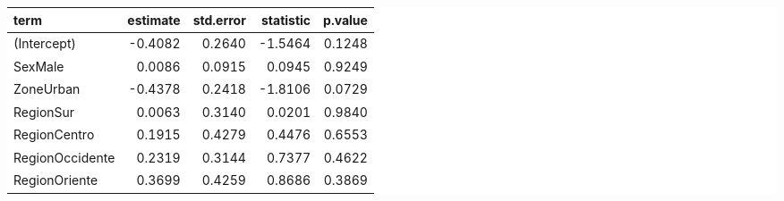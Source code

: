 

<table>
 <thead>
  <tr>
   <th style="text-align:left;"> term </th>
   <th style="text-align:right;"> estimate </th>
   <th style="text-align:right;"> std.error </th>
   <th style="text-align:right;"> statistic </th>
   <th style="text-align:right;"> p.value </th>
  </tr>
 </thead>
<tbody>
  <tr>
   <td style="text-align:left;"> (Intercept) </td>
   <td style="text-align:right;"> -0.4082 </td>
   <td style="text-align:right;"> 0.2640 </td>
   <td style="text-align:right;"> -1.5464 </td>
   <td style="text-align:right;"> 0.1248 </td>
  </tr>
  <tr>
   <td style="text-align:left;"> SexMale </td>
   <td style="text-align:right;"> 0.0086 </td>
   <td style="text-align:right;"> 0.0915 </td>
   <td style="text-align:right;"> 0.0945 </td>
   <td style="text-align:right;"> 0.9249 </td>
  </tr>
  <tr>
   <td style="text-align:left;"> ZoneUrban </td>
   <td style="text-align:right;"> -0.4378 </td>
   <td style="text-align:right;"> 0.2418 </td>
   <td style="text-align:right;"> -1.8106 </td>
   <td style="text-align:right;"> 0.0729 </td>
  </tr>
  <tr>
   <td style="text-align:left;"> RegionSur </td>
   <td style="text-align:right;"> 0.0063 </td>
   <td style="text-align:right;"> 0.3140 </td>
   <td style="text-align:right;"> 0.0201 </td>
   <td style="text-align:right;"> 0.9840 </td>
  </tr>
  <tr>
   <td style="text-align:left;"> RegionCentro </td>
   <td style="text-align:right;"> 0.1915 </td>
   <td style="text-align:right;"> 0.4279 </td>
   <td style="text-align:right;"> 0.4476 </td>
   <td style="text-align:right;"> 0.6553 </td>
  </tr>
  <tr>
   <td style="text-align:left;"> RegionOccidente </td>
   <td style="text-align:right;"> 0.2319 </td>
   <td style="text-align:right;"> 0.3144 </td>
   <td style="text-align:right;"> 0.7377 </td>
   <td style="text-align:right;"> 0.4622 </td>
  </tr>
  <tr>
   <td style="text-align:left;"> RegionOriente </td>
   <td style="text-align:right;"> 0.3699 </td>
   <td style="text-align:right;"> 0.4259 </td>
   <td style="text-align:right;"> 0.8686 </td>
   <td style="text-align:right;"> 0.3869 </td>
  </tr>
</tbody>
</table>
  